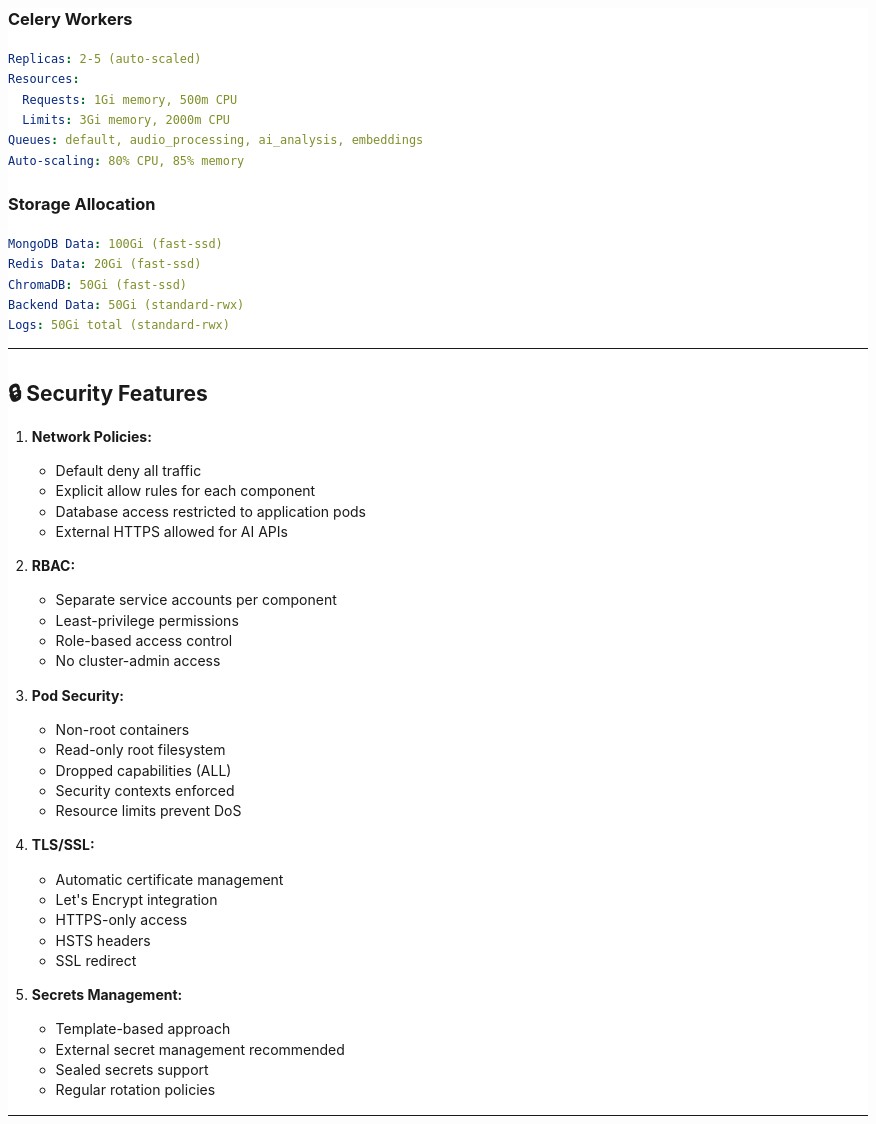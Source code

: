 ### Celery Workers
```yaml
Replicas: 2-5 (auto-scaled)
Resources:
  Requests: 1Gi memory, 500m CPU
  Limits: 3Gi memory, 2000m CPU
Queues: default, audio_processing, ai_analysis, embeddings
Auto-scaling: 80% CPU, 85% memory
```

### Storage Allocation
```yaml
MongoDB Data: 100Gi (fast-ssd)
Redis Data: 20Gi (fast-ssd)
ChromaDB: 50Gi (fast-ssd)
Backend Data: 50Gi (standard-rwx)
Logs: 50Gi total (standard-rwx)
```

---

## 🔒 Security Features

1. **Network Policies:**
   - Default deny all traffic
   - Explicit allow rules for each component
   - Database access restricted to application pods
   - External HTTPS allowed for AI APIs

2. **RBAC:**
   - Separate service accounts per component
   - Least-privilege permissions
   - Role-based access control
   - No cluster-admin access

3. **Pod Security:**
   - Non-root containers
   - Read-only root filesystem
   - Dropped capabilities (ALL)
   - Security contexts enforced
   - Resource limits prevent DoS

4. **TLS/SSL:**
   - Automatic certificate management
   - Let's Encrypt integration
   - HTTPS-only access
   - HSTS headers
   - SSL redirect

5. **Secrets Management:**
   - Template-based approach
   - External secret management recommended
   - Sealed secrets support
   - Regular rotation policies

---